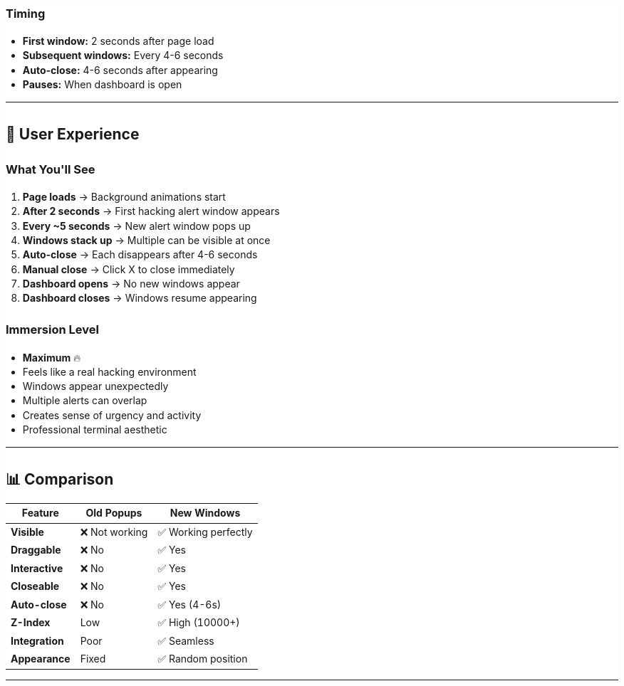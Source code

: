 ### Timing
- **First window:** 2 seconds after page load
- **Subsequent windows:** Every 4-6 seconds
- **Auto-close:** 4-6 seconds after appearing
- **Pauses:** When dashboard is open

---

## 🎯 User Experience

### What You'll See

1. **Page loads** → Background animations start
2. **After 2 seconds** → First hacking alert window appears
3. **Every ~5 seconds** → New alert window pops up
4. **Windows stack up** → Multiple can be visible at once
5. **Auto-close** → Each disappears after 4-6 seconds
6. **Manual close** → Click X to close immediately
7. **Dashboard opens** → No new windows appear
8. **Dashboard closes** → Windows resume appearing

### Immersion Level
- **Maximum** 🔥
- Feels like a real hacking environment
- Windows appear unexpectedly
- Multiple alerts can overlap
- Creates sense of urgency and activity
- Professional terminal aesthetic

---

## 📊 Comparison

| Feature | Old Popups | New Windows |
|---------|-----------|-------------|
| **Visible** | ❌ Not working | ✅ Working perfectly |
| **Draggable** | ❌ No | ✅ Yes |
| **Interactive** | ❌ No | ✅ Yes |
| **Closeable** | ❌ No | ✅ Yes |
| **Auto-close** | ❌ No | ✅ Yes (4-6s) |
| **Z-Index** | Low | ✅ High (10000+) |
| **Integration** | Poor | ✅ Seamless |
| **Appearance** | Fixed | ✅ Random position |

---
